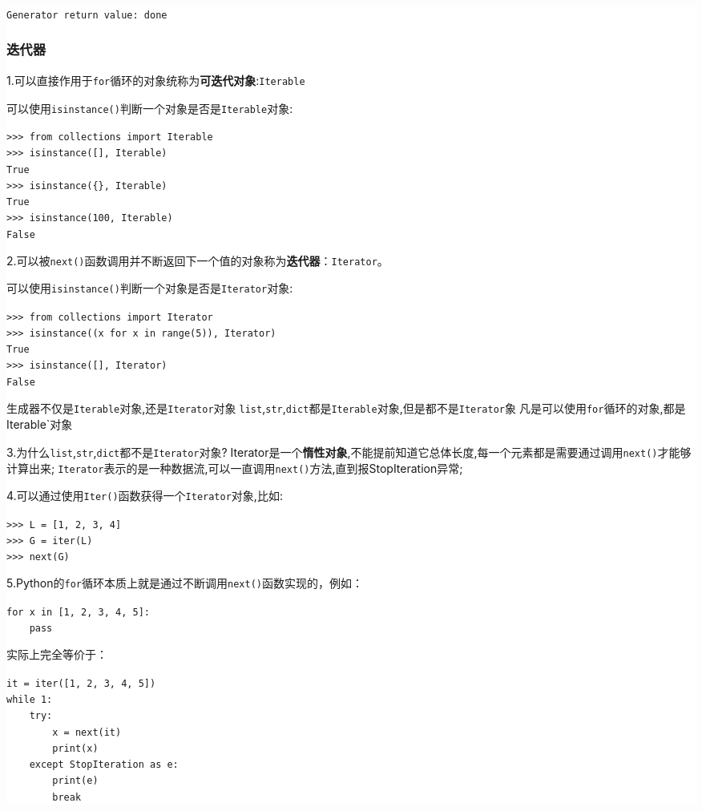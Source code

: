 	Generator return value: done





### 迭代器

1.可以直接作用于`for`循环的对象统称为**可迭代对象**:`Iterable`

可以使用`isinstance()`判断一个对象是否是`Iterable`对象:

	>>> from collections import Iterable
	>>> isinstance([], Iterable)
	True
	>>> isinstance({}, Iterable)
	True
	>>> isinstance(100, Iterable)
	False


2.可以被`next()`函数调用并不断返回下一个值的对象称为**迭代器**：`Iterator`。

可以使用`isinstance()`判断一个对象是否是`Iterator`对象:


	>>> from collections import Iterator
	>>> isinstance((x for x in range(5)), Iterator)
	True
	>>> isinstance([], Iterator)
	False


生成器不仅是`Iterable`对象,还是`Iterator`对象
`list`,`str`,`dict`都是`Iterable`对象,但是都不是`Iterator`象
凡是可以使用`for`循环的对象,都是Iterable`对象

3.为什么`list`,`str`,`dict`都不是`Iterator`对象?
Iterator是一个**惰性对象**,不能提前知道它总体长度,每一个元素都是需要通过调用`next()`才能够计算出来;
`Iterator`表示的是一种数据流,可以一直调用`next()`方法,直到报StopIteration异常;


4.可以通过使用`Iter()`函数获得一个`Iterator`对象,比如:

	>>> L = [1, 2, 3, 4]
	>>> G = iter(L)
	>>> next(G)


5.Python的`for`循环本质上就是通过不断调用`next()`函数实现的，例如：

	for x in [1, 2, 3, 4, 5]:
		pass

实际上完全等价于：

	it = iter([1, 2, 3, 4, 5])
	while 1:
		try:
			x = next(it)
			print(x)
		except StopIteration as e:
			print(e)
			break



